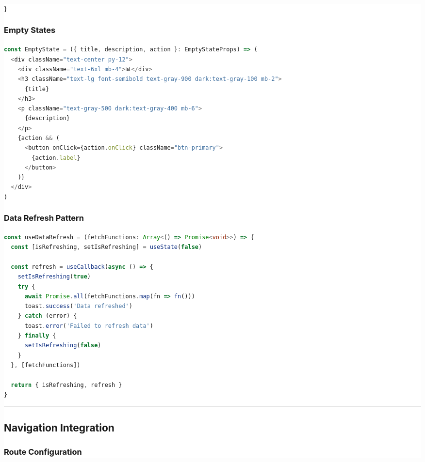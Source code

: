 ```typescript
}
```

### Empty States

```typescript
const EmptyState = ({ title, description, action }: EmptyStateProps) => (
  <div className="text-center py-12">
    <div className="text-6xl mb-4">📊</div>
    <h3 className="text-lg font-semibold text-gray-900 dark:text-gray-100 mb-2">
      {title}
    </h3>
    <p className="text-gray-500 dark:text-gray-400 mb-6">
      {description}
    </p>
    {action && (
      <button onClick={action.onClick} className="btn-primary">
        {action.label}
      </button>
    )}
  </div>
)
```

### Data Refresh Pattern

```typescript
const useDataRefresh = (fetchFunctions: Array<() => Promise<void>>) => {
  const [isRefreshing, setIsRefreshing] = useState(false)
  
  const refresh = useCallback(async () => {
    setIsRefreshing(true)
    try {
      await Promise.all(fetchFunctions.map(fn => fn()))
      toast.success('Data refreshed')
    } catch (error) {
      toast.error('Failed to refresh data')
    } finally {
      setIsRefreshing(false)
    }
  }, [fetchFunctions])
  
  return { isRefreshing, refresh }
}
```

---

## Navigation Integration

### Route Configuration
